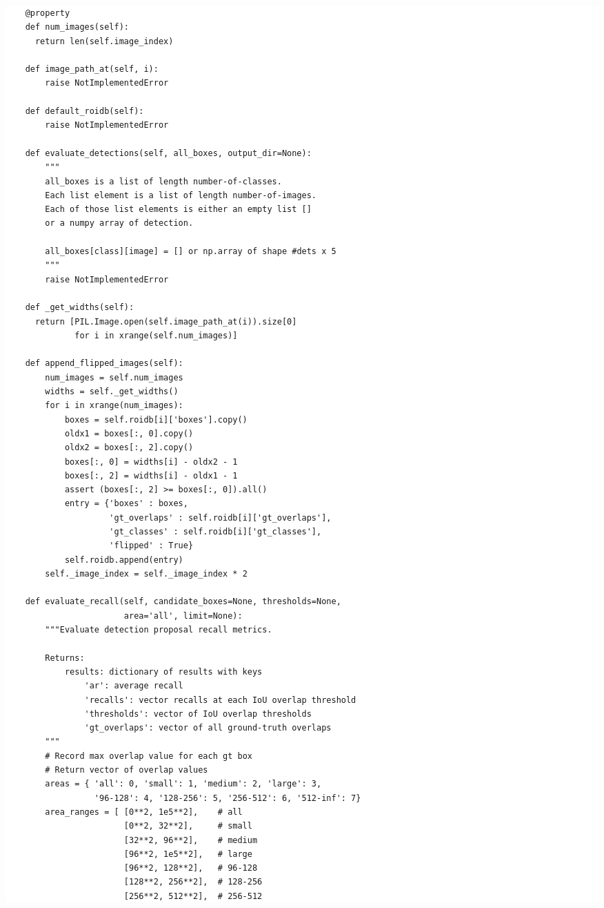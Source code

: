         @property
        def num_images(self):
          return len(self.image_index)
    
        def image_path_at(self, i):
            raise NotImplementedError
    
        def default_roidb(self):
            raise NotImplementedError
    
        def evaluate_detections(self, all_boxes, output_dir=None):
            """
            all_boxes is a list of length number-of-classes.
            Each list element is a list of length number-of-images.
            Each of those list elements is either an empty list []
            or a numpy array of detection.
    
            all_boxes[class][image] = [] or np.array of shape #dets x 5
            """
            raise NotImplementedError
    
        def _get_widths(self):
          return [PIL.Image.open(self.image_path_at(i)).size[0]
                  for i in xrange(self.num_images)]
    
        def append_flipped_images(self):
            num_images = self.num_images
            widths = self._get_widths()
            for i in xrange(num_images):
                boxes = self.roidb[i]['boxes'].copy()
                oldx1 = boxes[:, 0].copy()
                oldx2 = boxes[:, 2].copy()
                boxes[:, 0] = widths[i] - oldx2 - 1
                boxes[:, 2] = widths[i] - oldx1 - 1
                assert (boxes[:, 2] >= boxes[:, 0]).all()
                entry = {'boxes' : boxes,
                         'gt_overlaps' : self.roidb[i]['gt_overlaps'],
                         'gt_classes' : self.roidb[i]['gt_classes'],
                         'flipped' : True}
                self.roidb.append(entry)
            self._image_index = self._image_index * 2
    
        def evaluate_recall(self, candidate_boxes=None, thresholds=None,
                            area='all', limit=None):
            """Evaluate detection proposal recall metrics.
    
            Returns:
                results: dictionary of results with keys
                    'ar': average recall
                    'recalls': vector recalls at each IoU overlap threshold
                    'thresholds': vector of IoU overlap thresholds
                    'gt_overlaps': vector of all ground-truth overlaps
            """
            # Record max overlap value for each gt box
            # Return vector of overlap values
            areas = { 'all': 0, 'small': 1, 'medium': 2, 'large': 3,
                      '96-128': 4, '128-256': 5, '256-512': 6, '512-inf': 7}
            area_ranges = [ [0**2, 1e5**2],    # all
                            [0**2, 32**2],     # small
                            [32**2, 96**2],    # medium
                            [96**2, 1e5**2],   # large
                            [96**2, 128**2],   # 96-128
                            [128**2, 256**2],  # 128-256
                            [256**2, 512**2],  # 256-512